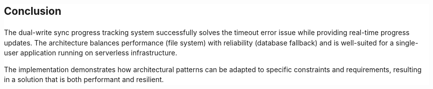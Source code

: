 ## Conclusion

The dual-write sync progress tracking system successfully solves the timeout error issue while providing real-time progress updates. The architecture balances performance (file system) with reliability (database fallback) and is well-suited for a single-user application running on serverless infrastructure.

The implementation demonstrates how architectural patterns can be adapted to specific constraints and requirements, resulting in a solution that is both performant and resilient.